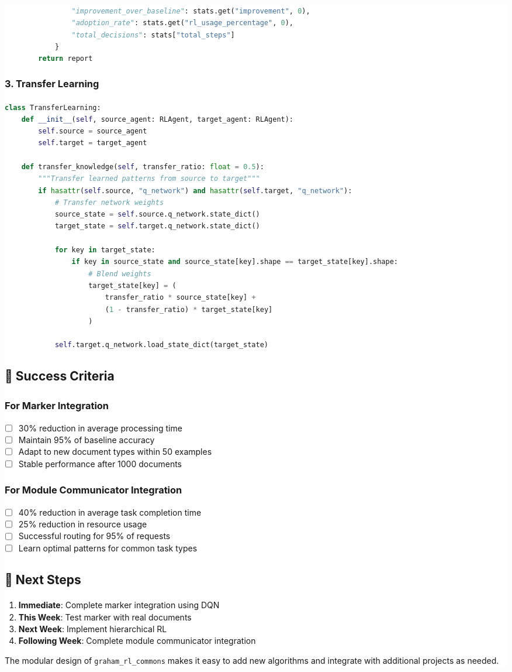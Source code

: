 ```python
                "improvement_over_baseline": stats.get("improvement", 0),
                "adoption_rate": stats.get("rl_usage_percentage", 0),
                "total_decisions": stats["total_steps"]
            }
        return report
```

### 3. Transfer Learning
```python
class TransferLearning:
    def __init__(self, source_agent: RLAgent, target_agent: RLAgent):
        self.source = source_agent
        self.target = target_agent
    
    def transfer_knowledge(self, transfer_ratio: float = 0.5):
        """Transfer learned patterns from source to target"""
        if hasattr(self.source, "q_network") and hasattr(self.target, "q_network"):
            # Transfer network weights
            source_state = self.source.q_network.state_dict()
            target_state = self.target.q_network.state_dict()
            
            for key in target_state:
                if key in source_state and source_state[key].shape == target_state[key].shape:
                    # Blend weights
                    target_state[key] = (
                        transfer_ratio * source_state[key] + 
                        (1 - transfer_ratio) * target_state[key]
                    )
            
            self.target.q_network.load_state_dict(target_state)
```

## 🎯 Success Criteria

### For Marker Integration
- [ ] 30% reduction in average processing time
- [ ] Maintain 95% of baseline accuracy
- [ ] Adapt to new document types within 50 examples
- [ ] Stable performance after 1000 documents

### For Module Communicator Integration
- [ ] 40% reduction in average task completion time
- [ ] 25% reduction in resource usage
- [ ] Successful routing for 95% of requests
- [ ] Learn optimal patterns for common task types

## 🚀 Next Steps

1. **Immediate**: Complete marker integration using DQN
2. **This Week**: Test marker with real documents
3. **Next Week**: Implement hierarchical RL
4. **Following Week**: Complete module communicator integration

The modular design of `graham_rl_commons` makes it easy to add new algorithms and integrate with additional projects as needed.
